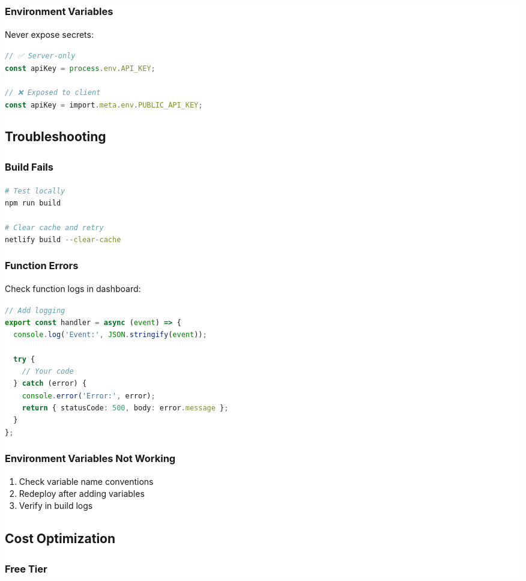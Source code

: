 ### Environment Variables

Never expose secrets:

```typescript
// ✅ Server-only
const apiKey = process.env.API_KEY;

// ❌ Exposed to client
const apiKey = import.meta.env.PUBLIC_API_KEY;
```

## Troubleshooting

### Build Fails

```bash
# Test locally
npm run build

# Clear cache and retry
netlify build --clear-cache
```

### Function Errors

Check function logs in dashboard:

```typescript
// Add logging
export const handler = async (event) => {
  console.log('Event:', JSON.stringify(event));

  try {
    // Your code
  } catch (error) {
    console.error('Error:', error);
    return { statusCode: 500, body: error.message };
  }
};
```

### Environment Variables Not Working

1. Check variable name conventions
2. Redeploy after adding variables
3. Verify in build logs

## Cost Optimization

### Free Tier
